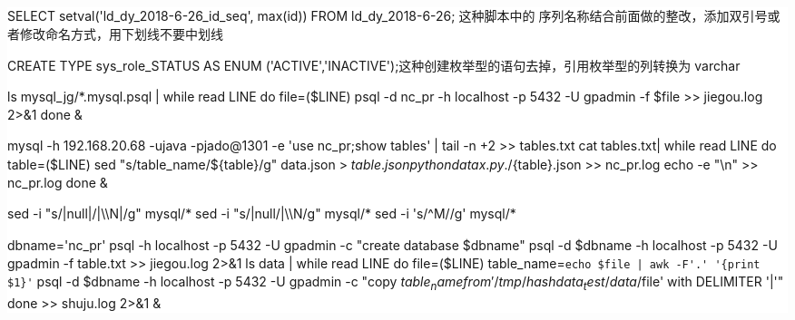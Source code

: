 
SELECT setval('ld_dy_2018-6-26_id_seq', max(id)) FROM ld_dy_2018-6-26; 这种脚本中的 序列名称结合前面做的整改，添加双引号或者修改命名方式，用下划线不要中划线

CREATE TYPE sys_role_STATUS AS ENUM ('ACTIVE','INACTIVE');这种创建枚举型的语句去掉，引用枚举型的列转换为 varchar

ls mysql_jg/*.mysql.psql | while read LINE
do
 file=($LINE)
 psql -d nc_pr -h localhost -p 5432 -U gpadmin -f $file >> jiegou.log 2>&1
done &

mysql -h 192.168.20.68 -ujava -pjado@1301 -e 'use nc_pr;show tables' | tail -n +2 >> tables.txt
cat tables.txt| while read LINE
do
 table=($LINE)
 sed "s/table_name/${table}/g" data.json > ${table}.json
 python datax.py ./${table}.json >> nc_pr.log
 echo -e "\n" >> nc_pr.log
done &

sed -i "s/|null|/|\\\N|/g" mysql/*
sed -i "s/|null/|\\\N/g" mysql/*
sed -i 's/^M//g' mysql/*




dbname='nc_pr'
psql -h localhost -p 5432 -U gpadmin -c "create database $dbname" 
psql -d $dbname -h localhost -p 5432 -U gpadmin -f table.txt >> jiegou.log 2>&1
ls data | while read LINE
do
 file=($LINE)
 table_name=`echo $file | awk -F'.' '{print $1}'`
 psql -d $dbname -h localhost -p 5432 -U gpadmin -c "copy $table_name from '/tmp/hashdata_test/data/$file' with DELIMITER '|'" 
done >> shuju.log 2>&1 &

